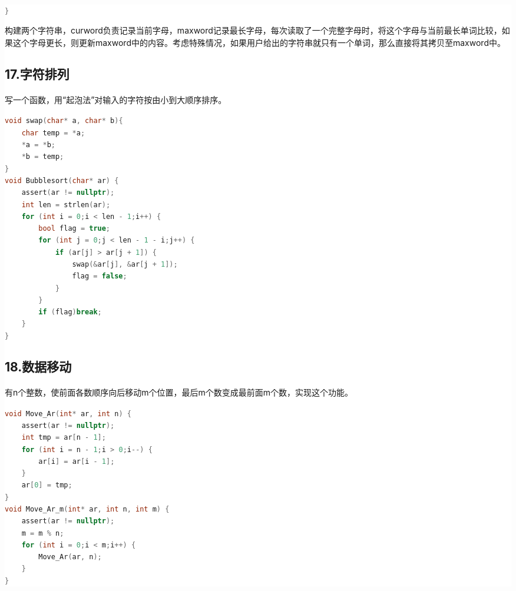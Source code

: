```c
}
```

构建两个字符串，curword负责记录当前字母，maxword记录最长字母，每次读取了一个完整字母时，将这个字母与当前最长单词比较，如果这个字母更长，则更新maxword中的内容。考虑特殊情况，如果用户给出的字符串就只有一个单词，那么直接将其拷贝至maxword中。

## 17.字符排列

写一个函数，用“起泡法”对输入的字符按由小到大顺序排序。

```c
void swap(char* a, char* b){
	char temp = *a;
	*a = *b;
	*b = temp;
}
void Bubblesort(char* ar) {
	assert(ar != nullptr);
	int len = strlen(ar);
	for (int i = 0;i < len - 1;i++) {
		bool flag = true;
		for (int j = 0;j < len - 1 - i;j++) {
			if (ar[j] > ar[j + 1]) {
				swap(&ar[j], &ar[j + 1]);
				flag = false;
			}
		}
		if (flag)break;
	}
}
```

## 18.数据移动

有n个整数，使前面各数顺序向后移动m个位置，最后m个数变成最前面m个数，实现这个功能。

```c
void Move_Ar(int* ar, int n) {
	assert(ar != nullptr);
	int tmp = ar[n - 1];
	for (int i = n - 1;i > 0;i--) {
		ar[i] = ar[i - 1];
	}
	ar[0] = tmp;
}
void Move_Ar_m(int* ar, int n, int m) {
	assert(ar != nullptr);
	m = m % n;
	for (int i = 0;i < m;i++) {
		Move_Ar(ar, n);
	}
}
```
